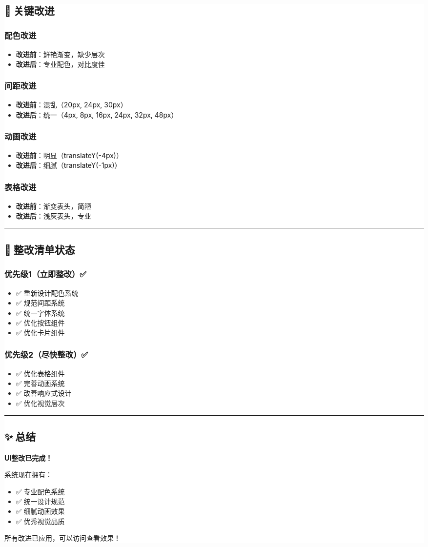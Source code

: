 
## 🎯 关键改进

### 配色改进
- **改进前**：鲜艳渐变，缺少层次
- **改进后**：专业配色，对比度佳

### 间距改进
- **改进前**：混乱（20px, 24px, 30px）
- **改进后**：统一（4px, 8px, 16px, 24px, 32px, 48px）

### 动画改进
- **改进前**：明显（translateY(-4px)）
- **改进后**：细腻（translateY(-1px)）

### 表格改进
- **改进前**：渐变表头，简陋
- **改进后**：浅灰表头，专业

---

## 📝 整改清单状态

### 优先级1（立即整改）✅
- ✅ 重新设计配色系统
- ✅ 规范间距系统
- ✅ 统一字体系统
- ✅ 优化按钮组件
- ✅ 优化卡片组件

### 优先级2（尽快整改）✅
- ✅ 优化表格组件
- ✅ 完善动画系统
- ✅ 改善响应式设计
- ✅ 优化视觉层次

---

## ✨ 总结

**UI整改已完成！**

系统现在拥有：
- ✅ 专业配色系统
- ✅ 统一设计规范
- ✅ 细腻动画效果
- ✅ 优秀视觉品质

所有改进已应用，可以访问查看效果！

